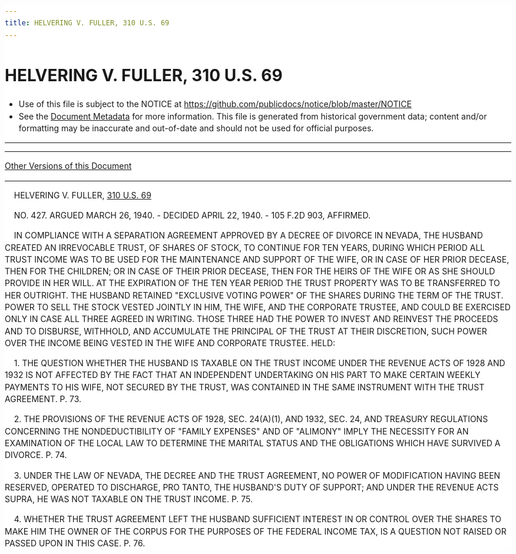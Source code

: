 ```yaml
---
title: HELVERING V. FULLER, 310 U.S. 69
---
```


# HELVERING V. FULLER, 310 U.S. 69

* Use of this file is subject to the NOTICE at https://github.com/publicdocs/notice/blob/master/NOTICE
* See the [Document Metadata](../../../index.md) for more information.
  This file is generated from historical government data; content and/or formatting may be inaccurate and out-of-date and should not be used for official purposes.

----------
----------

[Other Versions of this Document](https://publicdocs.github.io/go/links?ns=uslm-x&ref=%2Fus%2Fcourts%2Fscotus%2FusReporter%2F310%2F69)

----------

    HELVERING V. FULLER, [310 U.S. 69][/us/courts/scotus/usReporter/310/69]

    NO. 427.  ARGUED MARCH 26, 1940.  - DECIDED APRIL 22, 1940.  - 105 F.2D 903, AFFIRMED.

    IN COMPLIANCE WITH A SEPARATION AGREEMENT APPROVED BY A DECREE OF DIVORCE IN NEVADA, THE HUSBAND CREATED AN IRREVOCABLE TRUST, OF SHARES OF STOCK, TO CONTINUE FOR TEN YEARS, DURING WHICH PERIOD ALL TRUST INCOME WAS TO BE USED FOR THE MAINTENANCE AND SUPPORT OF THE WIFE, OR IN CASE OF HER PRIOR DECEASE, THEN FOR THE CHILDREN; OR IN CASE OF THEIR PRIOR DECEASE, THEN FOR THE HEIRS OF THE WIFE OR AS SHE SHOULD PROVIDE IN HER WILL.  AT THE EXPIRATION OF THE TEN YEAR PERIOD THE TRUST PROPERTY WAS TO BE TRANSFERRED TO HER OUTRIGHT.  THE HUSBAND RETAINED "EXCLUSIVE VOTING POWER" OF THE SHARES DURING THE TERM OF THE TRUST.  POWER TO SELL THE STOCK VESTED JOINTLY IN HIM, THE WIFE, AND THE CORPORATE TRUSTEE, AND COULD BE EXERCISED ONLY IN CASE ALL THREE AGREED IN WRITING.  THOSE THREE HAD THE POWER TO INVEST AND REINVEST THE PROCEEDS AND TO DISBURSE, WITHHOLD, AND ACCUMULATE THE PRINCIPAL OF THE TRUST AT THEIR DISCRETION, SUCH POWER OVER THE INCOME BEING VESTED IN THE WIFE AND CORPORATE TRUSTEE.  HELD:

    1.  THE QUESTION WHETHER THE HUSBAND IS TAXABLE ON THE TRUST INCOME UNDER THE REVENUE ACTS OF 1928 AND 1932 IS NOT AFFECTED BY THE FACT THAT AN INDEPENDENT UNDERTAKING ON HIS PART TO MAKE CERTAIN WEEKLY PAYMENTS TO HIS WIFE, NOT SECURED BY THE TRUST, WAS CONTAINED IN THE SAME INSTRUMENT WITH THE TRUST AGREEMENT.  P. 73.

    2.  THE PROVISIONS OF THE REVENUE ACTS OF 1928, SEC. 24(A)(1), AND 1932, SEC. 24, AND TREASURY REGULATIONS CONCERNING THE NONDEDUCTIBILITY OF "FAMILY EXPENSES" AND OF "ALIMONY" IMPLY THE NECESSITY FOR AN EXAMINATION OF THE LOCAL LAW TO DETERMINE THE MARITAL STATUS AND THE OBLIGATIONS WHICH HAVE SURVIVED A DIVORCE.  P. 74.

    3.  UNDER THE LAW OF NEVADA, THE DECREE AND THE TRUST AGREEMENT, NO POWER OF MODIFICATION HAVING BEEN RESERVED, OPERATED TO DISCHARGE, PRO TANTO, THE HUSBAND'S DUTY OF SUPPORT; AND UNDER THE REVENUE ACTS SUPRA, HE WAS NOT TAXABLE ON THE TRUST INCOME.  P. 75.

    4.  WHETHER THE TRUST AGREEMENT LEFT THE HUSBAND SUFFICIENT INTEREST IN OR CONTROL OVER THE SHARES TO MAKE HIM THE OWNER OF THE CORPUS FOR THE PURPOSES OF THE FEDERAL INCOME TAX, IS A QUESTION NOT RAISED OR PASSED UPON IN THIS CASE.  P. 76.


[/us/courts/scotus/usReporter/310/69]: https://publicdocs.github.io/go/links?ns=uslm-x&ref=%2Fus%2Fcourts%2Fscotus%2FusReporter%2F310%2F69
[/us/courts/scotus/usReporter/309/644]: https://publicdocs.github.io/go/links?ns=uslm-x&ref=%2Fus%2Fcourts%2Fscotus%2FusReporter%2F309%2F644
[/us/courts/scotus/usReporter/296/1]: https://publicdocs.github.io/go/links?ns=uslm-x&ref=%2Fus%2Fcourts%2Fscotus%2FusReporter%2F296%2F1
[/us/courts/scotus/usReporter/245/151]: https://publicdocs.github.io/go/links?ns=uslm-x&ref=%2Fus%2Fcourts%2Fscotus%2FusReporter%2F245%2F151
[/us/courts/scotus/usReporter/309/331]: https://publicdocs.github.io/go/links?ns=uslm-x&ref=%2Fus%2Fcourts%2Fscotus%2FusReporter%2F309%2F331
[/us/courts/scotus/usReporter/111/523]: https://publicdocs.github.io/go/links?ns=uslm-x&ref=%2Fus%2Fcourts%2Fscotus%2FusReporter%2F111%2F523
[/us/courts/scotus/usReporter/301/655]: https://publicdocs.github.io/go/links?ns=uslm-x&ref=%2Fus%2Fcourts%2Fscotus%2FusReporter%2F301%2F655
[/us/courts/scotus/usReporter/289/670]: https://publicdocs.github.io/go/links?ns=uslm-x&ref=%2Fus%2Fcourts%2Fscotus%2FusReporter%2F289%2F670
[/us/courts/scotus/usReporter/309/149]: https://publicdocs.github.io/go/links?ns=uslm-x&ref=%2Fus%2Fcourts%2Fscotus%2FusReporter%2F309%2F149
[/us/courts/scotus/usReporter/309/344]: https://publicdocs.github.io/go/links?ns=uslm-x&ref=%2Fus%2Fcourts%2Fscotus%2FusReporter%2F309%2F344
[/us/stat/45/791]: https://publicdocs.github.io/go/links?ns=uslm&ref=%2Fus%2Fstat%2F45%2F791
[/us/stat/47/169]: https://publicdocs.github.io/go/links?ns=uslm&ref=%2Fus%2Fstat%2F47%2F169
[/us/courts/scotus/usReporter/296/1]: https://publicdocs.github.io/go/links?ns=uslm-x&ref=%2Fus%2Fcourts%2Fscotus%2FusReporter%2F296%2F1
[/us/courts/scotus/usReporter/309/149]: https://publicdocs.github.io/go/links?ns=uslm-x&ref=%2Fus%2Fcourts%2Fscotus%2FusReporter%2F309%2F149
[/us/courts/scotus/usReporter/245/151]: https://publicdocs.github.io/go/links?ns=uslm-x&ref=%2Fus%2Fcourts%2Fscotus%2FusReporter%2F245%2F151
[/us/courts/scotus/usReporter/309/149]: https://publicdocs.github.io/go/links?ns=uslm-x&ref=%2Fus%2Fcourts%2Fscotus%2FusReporter%2F309%2F149